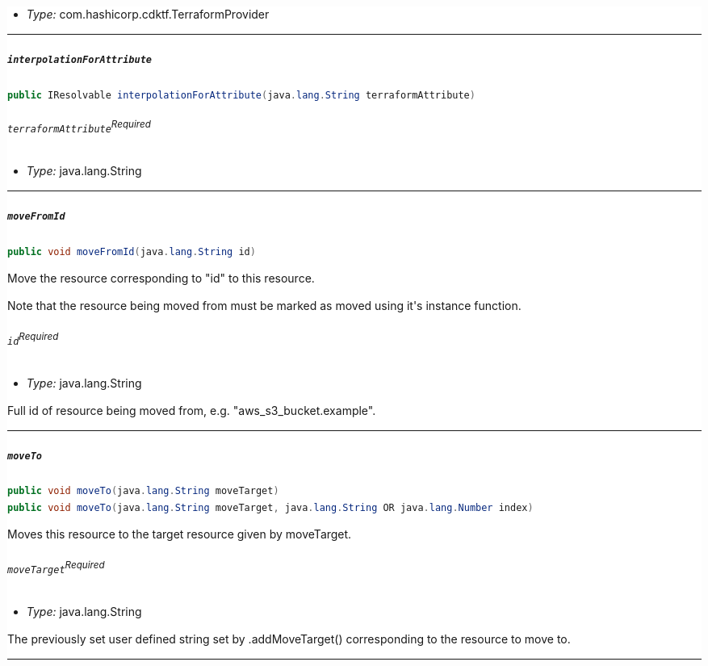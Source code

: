 - *Type:* com.hashicorp.cdktf.TerraformProvider

---

##### `interpolationForAttribute` <a name="interpolationForAttribute" id="@cdktf/provider-ionoscloud.group.Group.interpolationForAttribute"></a>

```java
public IResolvable interpolationForAttribute(java.lang.String terraformAttribute)
```

###### `terraformAttribute`<sup>Required</sup> <a name="terraformAttribute" id="@cdktf/provider-ionoscloud.group.Group.interpolationForAttribute.parameter.terraformAttribute"></a>

- *Type:* java.lang.String

---

##### `moveFromId` <a name="moveFromId" id="@cdktf/provider-ionoscloud.group.Group.moveFromId"></a>

```java
public void moveFromId(java.lang.String id)
```

Move the resource corresponding to "id" to this resource.

Note that the resource being moved from must be marked as moved using it's instance function.

###### `id`<sup>Required</sup> <a name="id" id="@cdktf/provider-ionoscloud.group.Group.moveFromId.parameter.id"></a>

- *Type:* java.lang.String

Full id of resource being moved from, e.g. "aws_s3_bucket.example".

---

##### `moveTo` <a name="moveTo" id="@cdktf/provider-ionoscloud.group.Group.moveTo"></a>

```java
public void moveTo(java.lang.String moveTarget)
public void moveTo(java.lang.String moveTarget, java.lang.String OR java.lang.Number index)
```

Moves this resource to the target resource given by moveTarget.

###### `moveTarget`<sup>Required</sup> <a name="moveTarget" id="@cdktf/provider-ionoscloud.group.Group.moveTo.parameter.moveTarget"></a>

- *Type:* java.lang.String

The previously set user defined string set by .addMoveTarget() corresponding to the resource to move to.

---
